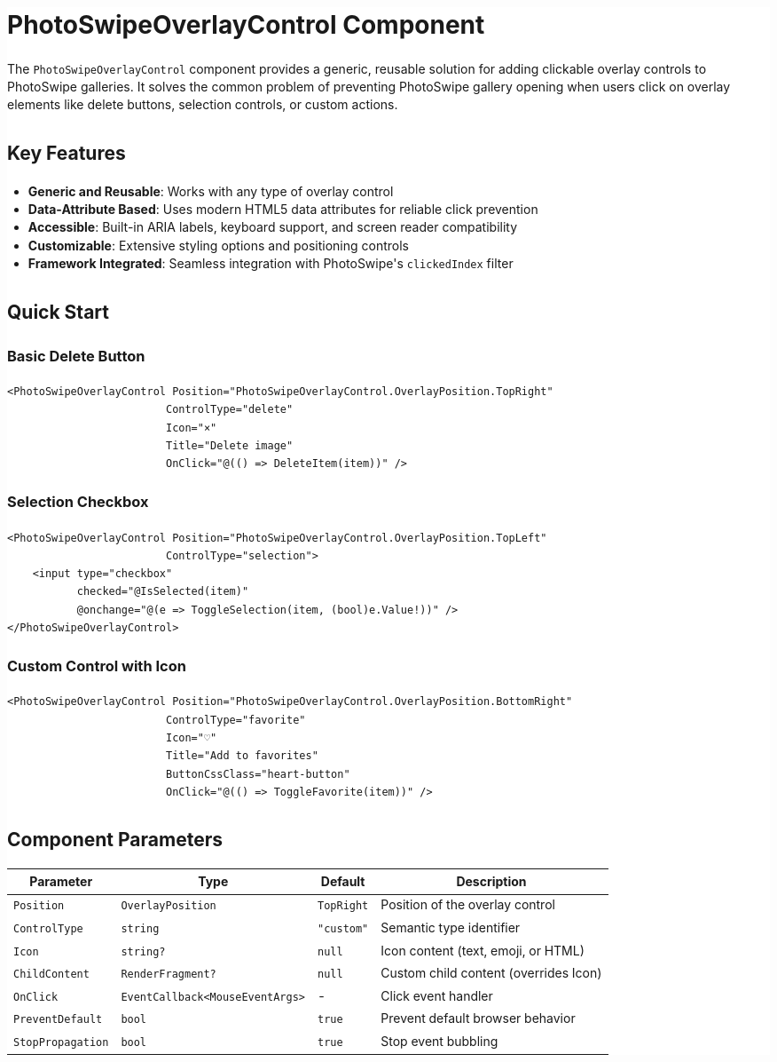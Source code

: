 # PhotoSwipeOverlayControl Component

The `PhotoSwipeOverlayControl` component provides a generic, reusable solution for adding clickable overlay controls to PhotoSwipe galleries. It solves the common problem of preventing PhotoSwipe gallery opening when users click on overlay elements like delete buttons, selection controls, or custom actions.

## Key Features

- **Generic and Reusable**: Works with any type of overlay control
- **Data-Attribute Based**: Uses modern HTML5 data attributes for reliable click prevention
- **Accessible**: Built-in ARIA labels, keyboard support, and screen reader compatibility
- **Customizable**: Extensive styling options and positioning controls
- **Framework Integrated**: Seamless integration with PhotoSwipe's `clickedIndex` filter

## Quick Start

### Basic Delete Button
```razor
<PhotoSwipeOverlayControl Position="PhotoSwipeOverlayControl.OverlayPosition.TopRight"
                         ControlType="delete"
                         Icon="×"
                         Title="Delete image"
                         OnClick="@(() => DeleteItem(item))" />
```

### Selection Checkbox
```razor
<PhotoSwipeOverlayControl Position="PhotoSwipeOverlayControl.OverlayPosition.TopLeft"
                         ControlType="selection">
    <input type="checkbox"
           checked="@IsSelected(item)"
           @onchange="@(e => ToggleSelection(item, (bool)e.Value!))" />
</PhotoSwipeOverlayControl>
```

### Custom Control with Icon
```razor
<PhotoSwipeOverlayControl Position="PhotoSwipeOverlayControl.OverlayPosition.BottomRight"
                         ControlType="favorite"
                         Icon="♡"
                         Title="Add to favorites"
                         ButtonCssClass="heart-button"
                         OnClick="@(() => ToggleFavorite(item))" />
```

## Component Parameters

| Parameter | Type | Default | Description |
|-----------|------|---------|-------------|
| `Position` | `OverlayPosition` | `TopRight` | Position of the overlay control |
| `ControlType` | `string` | `"custom"` | Semantic type identifier |
| `Icon` | `string?` | `null` | Icon content (text, emoji, or HTML) |
| `ChildContent` | `RenderFragment?` | `null` | Custom child content (overrides Icon) |
| `OnClick` | `EventCallback<MouseEventArgs>` | - | Click event handler |
| `PreventDefault` | `bool` | `true` | Prevent default browser behavior |
| `StopPropagation` | `bool` | `true` | Stop event bubbling |